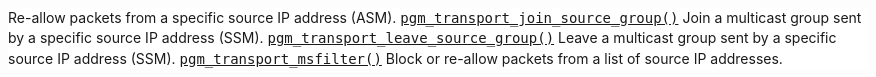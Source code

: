 <td>Re-allow packets from a specific source IP address (ASM).</td>
</tr><tr>
<td><tt><a href='OpenPgm2CReferencePgmTransportJoinSourceGroup.md'>pgm_transport_join_source_group()</a></tt></td>
<td>Join a multicast group sent by a specific source IP address (SSM).</td>
</tr><tr>
<td><tt><a href='OpenPgm2CReferencePgmTransportJoinSourceGroup.md'>pgm_transport_leave_source_group()</a></tt></td>
<td>Leave a multicast group sent by a specific source IP address (SSM).</td>
</tr><tr>
<td><tt><a href='OpenPgm2CReferencePgmTransportMsFilter.md'>pgm_transport_msfilter()</a></tt></td>
<td>Block or re-allow packets from a list of source IP addresses.</td>
</tr>
</table>
